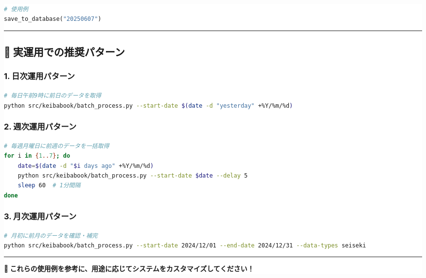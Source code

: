 ```python
# 使用例
save_to_database("20250607")
```

---

## 🎯 実運用での推奨パターン

### 1. 日次運用パターン
```bash
# 毎日午前9時に前日のデータを取得
python src/keibabook/batch_process.py --start-date $(date -d "yesterday" +%Y/%m/%d)
```

### 2. 週次運用パターン
```bash
# 毎週月曜日に前週のデータを一括取得
for i in {1..7}; do
    date=$(date -d "$i days ago" +%Y/%m/%d)
    python src/keibabook/batch_process.py --start-date $date --delay 5
    sleep 60  # 1分間隔
done
```

### 3. 月次運用パターン
```bash
# 月初に前月のデータを確認・補完
python src/keibabook/batch_process.py --start-date 2024/12/01 --end-date 2024/12/31 --data-types seiseki
```

---

**🎉 これらの使用例を参考に、用途に応じてシステムをカスタマイズしてください！** 